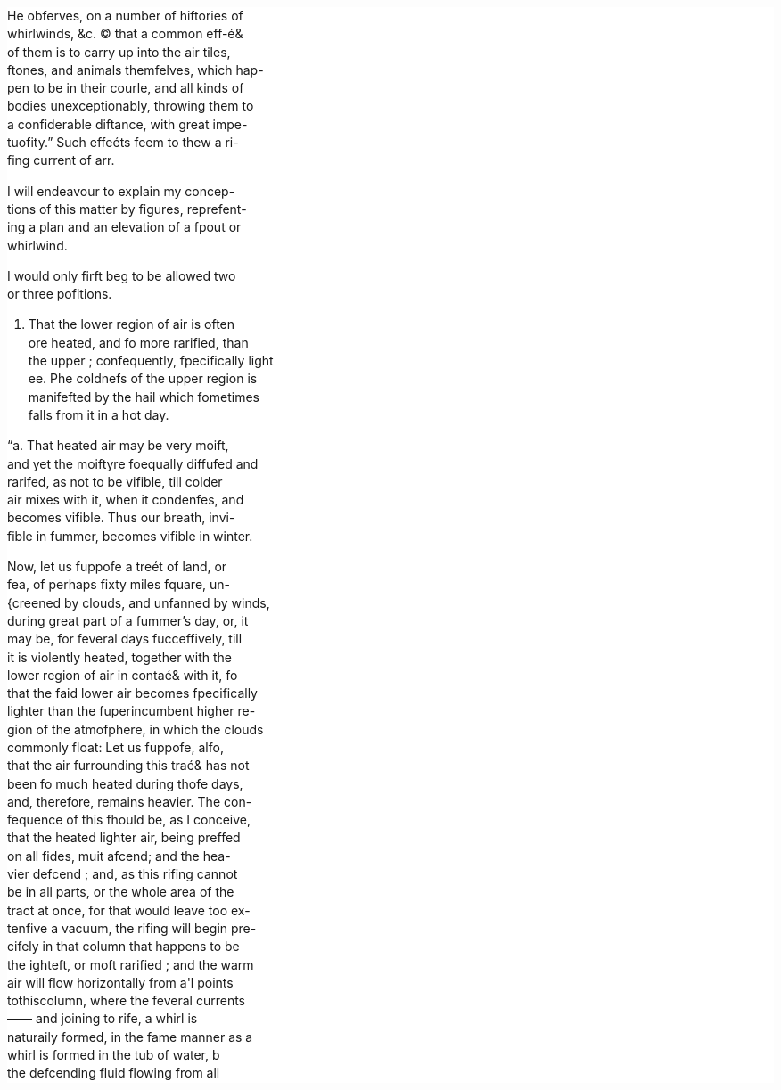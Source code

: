 He obferves, on a number of hiftories of  
whirlwinds, &amp;c. © that a common eff-é&amp;  
of them is to carry up into the air tiles,  
ftones, and animals themfelves, which hap-  
pen to be in their courle, and all kinds of  
bodies unexceptionably, throwing them to  
a confiderable diftance, with great impe-  
tuofity.” Such effeéts feem to thew a ri-  
fing current of arr.  
  
I will endeavour to explain my concep-  
tions of this matter by figures, reprefent-  
ing a plan and an elevation of a fpout or  
whirlwind.  
  
I would only firft beg to be allowed two  
or three pofitions.  
  
1. That the lower region of air is often  
ore heated, and fo more rarified, than  
the upper ; confequently, fpecifically light  
ee. Phe coldnefs of the upper region is  
manifefted by the hail which fometimes  
falls from it in a hot day.  
  
“a. That heated air may be very moift,  
and yet the moiftyre foequally diffufed and  
rarifed, as not to be vifible, till colder  
air mixes with it, when it condenfes, and  
becomes vifible. Thus our breath, invi-  
fible in fummer, becomes vifible in winter.  
  
Now, let us fuppofe a treét of land, or  
fea, of perhaps fixty miles fquare, un-  
{creened by clouds, and unfanned by winds,  
during great part of a fummer’s day, or, it  
may be, for feveral days fucceffively, till  
it is violently heated, together with the  
lower region of air in contaé&amp; with it, fo  
that the faid lower air becomes fpecifically  
lighter than the fuperincumbent higher re-  
gion of the atmofphere, in which the clouds  
commonly float: Let us fuppofe, alfo,  
that the air furrounding this traé&amp; has not  
been fo much heated during thofe days,  
and, therefore, remains heavier. The con-  
fequence of this fhould be, as I conceive,  
that the heated lighter air, being preffed  
on all fides, muit afcend; and the hea-  
vier defcend ; and, as this rifing cannot  
be in all parts, or the whole area of the  
tract at once, for that would leave too ex-  
tenfive a vacuum, the rifing will begin pre-  
cifely in that column that happens to be  
the ighteft, or moft rarified ; and the warm  
air will flow horizontally from a&#x27;l points  
tothiscolumn, where the feveral currents  
—— and joining to rife, a whirl is  
naturaily formed, in the fame manner as a  
whirl is formed in the tub of water, b  
the defcending fluid flowing from all  
  